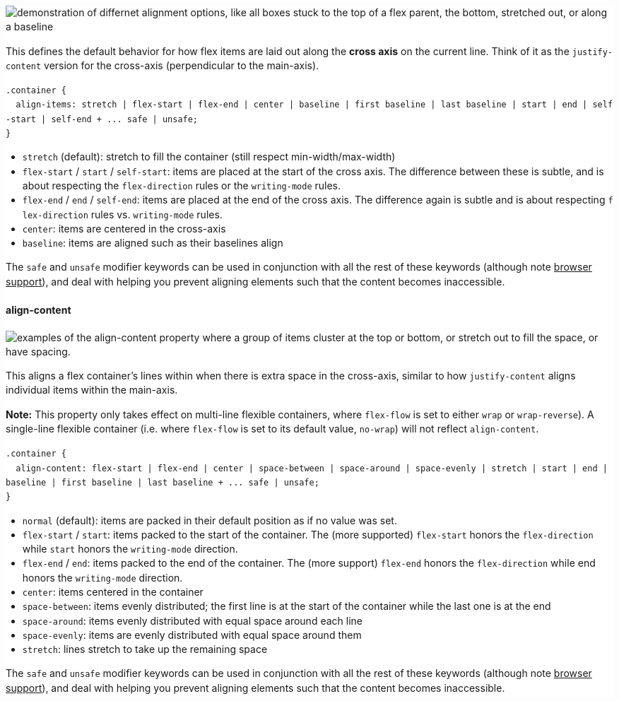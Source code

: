 ![demonstration of differnet alignment options, like all boxes stuck to the top of a flex parent, the bottom, stretched out, or along a baseline](https://css-tricks.com/wp-content/uploads/2018/10/align-items.svg)

  
This defines the default behavior for how flex items are laid out along the **cross axis** on the current line. Think of it as the `justify-content` version for the cross-axis (perpendicular to the main-axis).

    .container {
      align-items: stretch | flex-start | flex-end | center | baseline | first baseline | last baseline | start | end | self-start | self-end + ... safe | unsafe;
    }

*   `stretch` (default): stretch to fill the container (still respect min-width/max-width)
*   `flex-start` / `start` / `self-start`: items are placed at the start of the cross axis. The difference between these is subtle, and is about respecting the `flex-direction` rules or the `writing-mode` rules.
*   `flex-end` / `end` / `self-end`: items are placed at the end of the cross axis. The difference again is subtle and is about respecting `flex-direction` rules vs. `writing-mode` rules.
*   `center`: items are centered in the cross-axis
*   `baseline`: items are aligned such as their baselines align

The `safe` and `unsafe` modifier keywords can be used in conjunction with all the rest of these keywords (although note [browser support](https://developer.mozilla.org/en-US/docs/Web/CSS/align-items)), and deal with helping you prevent aligning elements such that the content becomes inaccessible.

#### align-content

![examples of the align-content property where a group of items cluster at the top or bottom, or stretch out to fill the space, or have spacing.](https://css-tricks.com/wp-content/uploads/2018/10/align-content.svg)

  
This aligns a flex container’s lines within when there is extra space in the cross-axis, similar to how `justify-content` aligns individual items within the main-axis.

**Note:** This property only takes effect on multi-line flexible containers, where `flex-flow` is set to either `wrap` or `wrap-reverse`). A single-line flexible container (i.e. where `flex-flow` is set to its default value, `no-wrap`) will not reflect `align-content`.

    .container {
      align-content: flex-start | flex-end | center | space-between | space-around | space-evenly | stretch | start | end | baseline | first baseline | last baseline + ... safe | unsafe;
    }

*   `normal` (default): items are packed in their default position as if no value was set.
*   `flex-start` / `start`: items packed to the start of the container. The (more supported) `flex-start` honors the `flex-direction` while `start` honors the `writing-mode` direction.
*   `flex-end` / `end`: items packed to the end of the container. The (more support) `flex-end` honors the `flex-direction` while end honors the `writing-mode` direction.
*   `center`: items centered in the container
*   `space-between`: items evenly distributed; the first line is at the start of the container while the last one is at the end
*   `space-around`: items evenly distributed with equal space around each line
*   `space-evenly`: items are evenly distributed with equal space around them
*   `stretch`: lines stretch to take up the remaining space

The `safe` and `unsafe` modifier keywords can be used in conjunction with all the rest of these keywords (although note [browser support](https://developer.mozilla.org/en-US/docs/Web/CSS/align-items)), and deal with helping you prevent aligning elements such that the content becomes inaccessible.

